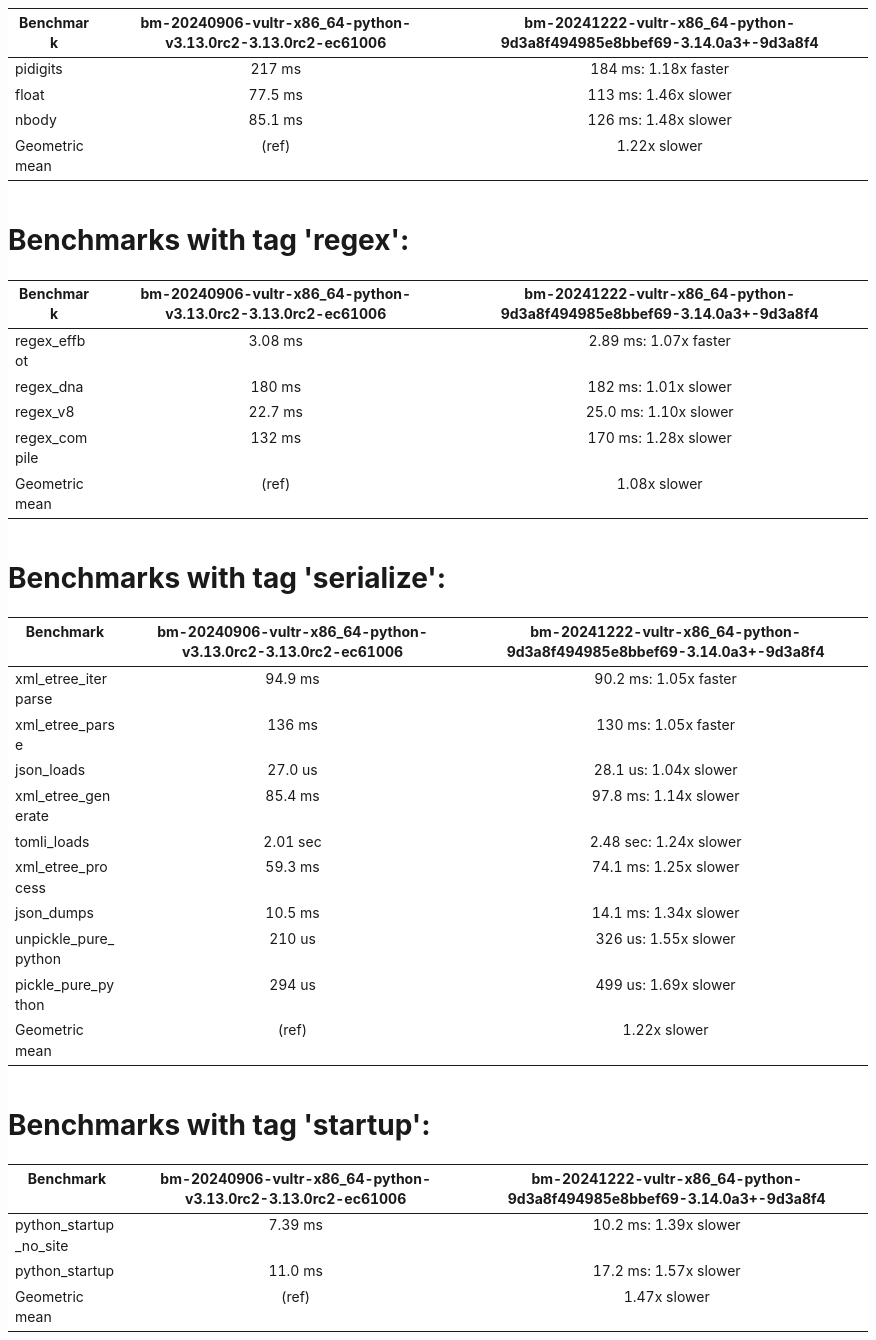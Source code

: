 | Benchmark      | bm-20240906-vultr-x86_64-python-v3.13.0rc2-3.13.0rc2-ec61006 | bm-20241222-vultr-x86_64-python-9d3a8f494985e8bbef69-3.14.0a3+-9d3a8f4 |
|----------------|:------------------------------------------------------------:|:----------------------------------------------------------------------:|
| pidigits       | 217 ms                                                       | 184 ms: 1.18x faster                                                   |
| float          | 77.5 ms                                                      | 113 ms: 1.46x slower                                                   |
| nbody          | 85.1 ms                                                      | 126 ms: 1.48x slower                                                   |
| Geometric mean | (ref)                                                        | 1.22x slower                                                           |

Benchmarks with tag 'regex':
============================

| Benchmark      | bm-20240906-vultr-x86_64-python-v3.13.0rc2-3.13.0rc2-ec61006 | bm-20241222-vultr-x86_64-python-9d3a8f494985e8bbef69-3.14.0a3+-9d3a8f4 |
|----------------|:------------------------------------------------------------:|:----------------------------------------------------------------------:|
| regex_effbot   | 3.08 ms                                                      | 2.89 ms: 1.07x faster                                                  |
| regex_dna      | 180 ms                                                       | 182 ms: 1.01x slower                                                   |
| regex_v8       | 22.7 ms                                                      | 25.0 ms: 1.10x slower                                                  |
| regex_compile  | 132 ms                                                       | 170 ms: 1.28x slower                                                   |
| Geometric mean | (ref)                                                        | 1.08x slower                                                           |

Benchmarks with tag 'serialize':
================================

| Benchmark            | bm-20240906-vultr-x86_64-python-v3.13.0rc2-3.13.0rc2-ec61006 | bm-20241222-vultr-x86_64-python-9d3a8f494985e8bbef69-3.14.0a3+-9d3a8f4 |
|----------------------|:------------------------------------------------------------:|:----------------------------------------------------------------------:|
| xml_etree_iterparse  | 94.9 ms                                                      | 90.2 ms: 1.05x faster                                                  |
| xml_etree_parse      | 136 ms                                                       | 130 ms: 1.05x faster                                                   |
| json_loads           | 27.0 us                                                      | 28.1 us: 1.04x slower                                                  |
| xml_etree_generate   | 85.4 ms                                                      | 97.8 ms: 1.14x slower                                                  |
| tomli_loads          | 2.01 sec                                                     | 2.48 sec: 1.24x slower                                                 |
| xml_etree_process    | 59.3 ms                                                      | 74.1 ms: 1.25x slower                                                  |
| json_dumps           | 10.5 ms                                                      | 14.1 ms: 1.34x slower                                                  |
| unpickle_pure_python | 210 us                                                       | 326 us: 1.55x slower                                                   |
| pickle_pure_python   | 294 us                                                       | 499 us: 1.69x slower                                                   |
| Geometric mean       | (ref)                                                        | 1.22x slower                                                           |

Benchmarks with tag 'startup':
==============================

| Benchmark              | bm-20240906-vultr-x86_64-python-v3.13.0rc2-3.13.0rc2-ec61006 | bm-20241222-vultr-x86_64-python-9d3a8f494985e8bbef69-3.14.0a3+-9d3a8f4 |
|------------------------|:------------------------------------------------------------:|:----------------------------------------------------------------------:|
| python_startup_no_site | 7.39 ms                                                      | 10.2 ms: 1.39x slower                                                  |
| python_startup         | 11.0 ms                                                      | 17.2 ms: 1.57x slower                                                  |
| Geometric mean         | (ref)                                                        | 1.47x slower                                                           |
